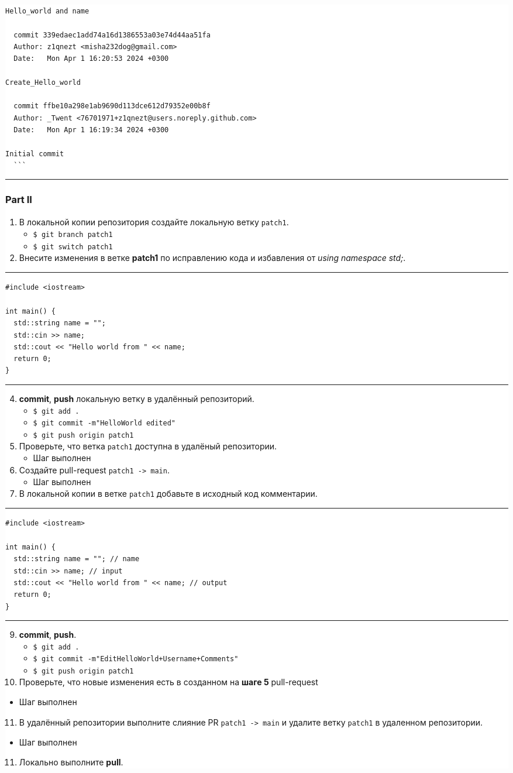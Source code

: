     Hello_world and name

      commit 339edaec1add74a16d1386553a03e74d44aa51fa
      Author: z1qnezt <misha232dog@gmail.com>
      Date:   Mon Apr 1 16:20:53 2024 +0300

    Create_Hello_world

      commit ffbe10a298e1ab9690d113dce612d79352e00b8f
      Author: _Twent <76701971+z1qnezt@users.noreply.github.com>
      Date:   Mon Apr 1 16:19:34 2024 +0300

    Initial commit
      ```
---

### Part II

1. В локальной копии репозитория создайте локальную ветку `patch1`.
   - ```$ git branch patch1```
   - ```$ git switch patch1```
2. Внесите изменения в ветке **patch1** по исправлению кода и избавления от *using namespace std;*.
---
   ```
   #include <iostream>
   
   int main() {
     std::string name = "";
     std::cin >> name;
     std::cout << "Hello world from " << name;
     return 0;
   }
   ```
---
4. **commit**, **push** локальную ветку в удалённый репозиторий.
   - ```$ git add .```
   - ```$ git commit -m"HelloWorld edited"```
   - ```$ git push origin patch1```
5. Проверьте, что ветка `patch1` доступна в удалёный репозитории.
   - Шаг выполнен
6. Создайте pull-request `patch1 -> main`.
   - Шаг выполнен
7. В локальной копии в ветке `patch1` добавьте в исходный код комментарии.
---
   ```
   #include <iostream>
   
   int main() {
     std::string name = ""; // name
     std::cin >> name; // input
     std::cout << "Hello world from " << name; // output
     return 0;
   }
   ```
---
9. **commit**, **push**.
   - ```$ git add .```
   - ```$ git commit -m"EditHelloWorld+Username+Comments"```
   - ```$ git push origin patch1```
10. Проверьте, что новые изменения есть в созданном на **шаге 5** pull-request
   - Шаг выполнен
11. В удалённый репозитории выполните  слияние PR `patch1 -> main` и удалите ветку `patch1` в удаленном репозитории.
   - Шаг выполнен
11. Локально выполните **pull**.